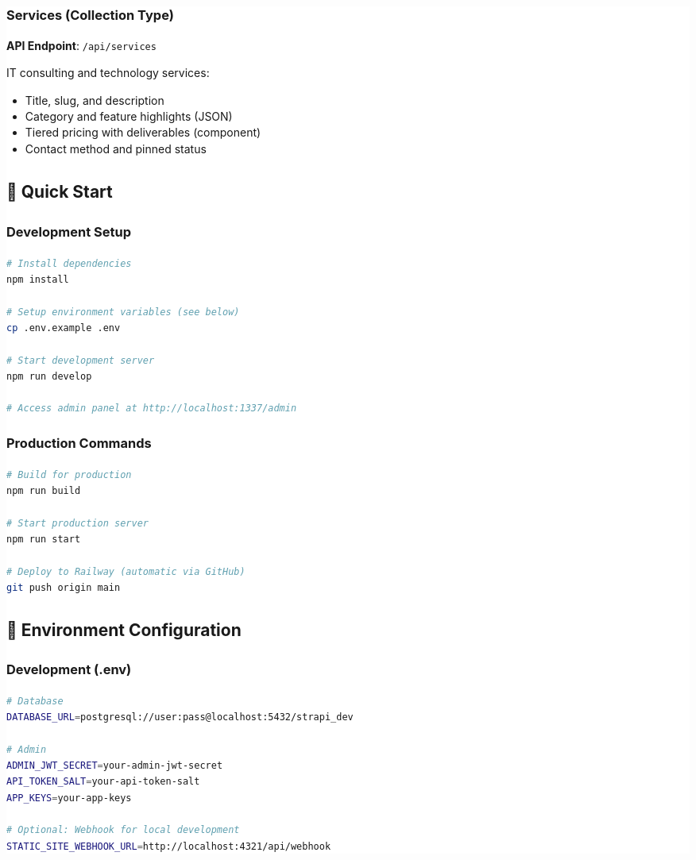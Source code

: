 ### Services (Collection Type)
**API Endpoint**: `/api/services`

IT consulting and technology services:
- Title, slug, and description
- Category and feature highlights (JSON)
- Tiered pricing with deliverables (component)
- Contact method and pinned status

## 🚀 Quick Start

### Development Setup

```bash
# Install dependencies
npm install

# Setup environment variables (see below)
cp .env.example .env

# Start development server
npm run develop

# Access admin panel at http://localhost:1337/admin
```

### Production Commands

```bash
# Build for production
npm run build

# Start production server
npm run start

# Deploy to Railway (automatic via GitHub)
git push origin main
```

## 🔧 Environment Configuration

### Development (.env)

```bash
# Database
DATABASE_URL=postgresql://user:pass@localhost:5432/strapi_dev

# Admin
ADMIN_JWT_SECRET=your-admin-jwt-secret
API_TOKEN_SALT=your-api-token-salt
APP_KEYS=your-app-keys

# Optional: Webhook for local development
STATIC_SITE_WEBHOOK_URL=http://localhost:4321/api/webhook
```
